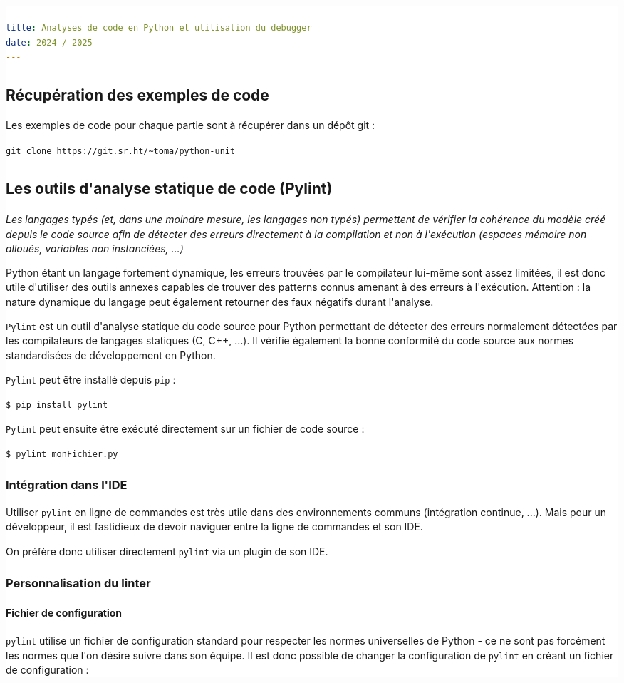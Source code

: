 ```yaml
---
title: Analyses de code en Python et utilisation du debugger
date: 2024 / 2025
---
```


## Récupération des exemples de code

Les exemples de code pour chaque partie sont à récupérer dans un dépôt git :

```
git clone https://git.sr.ht/~toma/python-unit
```

## Les outils d'analyse statique de code (Pylint)

_Les langages typés (et, dans une moindre mesure, les langages non typés) permettent de vérifier la cohérence du modèle créé depuis le code source afin de détecter des erreurs directement à la compilation et non à l'exécution (espaces mémoire non alloués, variables non instanciées, …)_

Python étant un langage fortement dynamique, les erreurs trouvées par le compilateur lui-même sont assez limitées, il est donc utile d'utiliser des outils annexes capables de trouver des patterns connus amenant à des erreurs à l'exécution. Attention : la nature dynamique du langage peut également retourner des faux négatifs durant l'analyse.

`Pylint` est un outil d'analyse statique du code source pour Python permettant de détecter des erreurs normalement détectées par les compilateurs de langages statiques (C, C++, …). Il vérifie également la bonne conformité du code source aux normes standardisées de développement en Python.

`Pylint` peut être installé depuis `pip` :

```sh
$ pip install pylint
```

`Pylint` peut ensuite être exécuté directement sur un fichier de code source :

```sh
$ pylint monFichier.py
```

### Intégration dans l'IDE

Utiliser `pylint` en ligne de commandes est très utile dans des environnements communs (intégration continue, ...). Mais pour un développeur, il est fastidieux de devoir naviguer entre la ligne de commandes et son IDE.

On préfère donc utiliser directement `pylint` via un plugin de son IDE.

### Personnalisation du linter

#### Fichier de configuration

`pylint` utilise un fichier de configuration standard pour respecter les normes universelles de Python - ce ne sont pas forcément les normes que l'on désire suivre dans son équipe. Il est donc possible de changer la configuration de `pylint` en créant un fichier de configuration :
